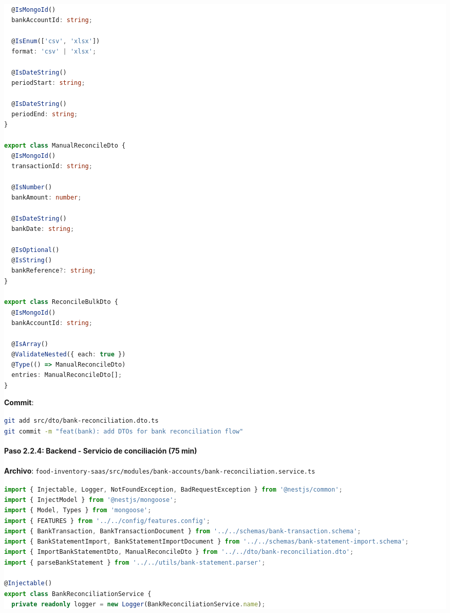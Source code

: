 ```typescript
  @IsMongoId()
  bankAccountId: string;

  @IsEnum(['csv', 'xlsx'])
  format: 'csv' | 'xlsx';

  @IsDateString()
  periodStart: string;

  @IsDateString()
  periodEnd: string;
}

export class ManualReconcileDto {
  @IsMongoId()
  transactionId: string;

  @IsNumber()
  bankAmount: number;

  @IsDateString()
  bankDate: string;

  @IsOptional()
  @IsString()
  bankReference?: string;
}

export class ReconcileBulkDto {
  @IsMongoId()
  bankAccountId: string;

  @IsArray()
  @ValidateNested({ each: true })
  @Type(() => ManualReconcileDto)
  entries: ManualReconcileDto[];
}
```

**Commit**:
```bash
git add src/dto/bank-reconciliation.dto.ts
git commit -m "feat(bank): add DTOs for bank reconciliation flow"
```

#### Paso 2.2.4: Backend - Servicio de conciliación (75 min)

**Archivo**: `food-inventory-saas/src/modules/bank-accounts/bank-reconciliation.service.ts`

```typescript
import { Injectable, Logger, NotFoundException, BadRequestException } from '@nestjs/common';
import { InjectModel } from '@nestjs/mongoose';
import { Model, Types } from 'mongoose';
import { FEATURES } from '../../config/features.config';
import { BankTransaction, BankTransactionDocument } from '../../schemas/bank-transaction.schema';
import { BankStatementImport, BankStatementImportDocument } from '../../schemas/bank-statement-import.schema';
import { ImportBankStatementDto, ManualReconcileDto } from '../../dto/bank-reconciliation.dto';
import { parseBankStatement } from '../../utils/bank-statement.parser';

@Injectable()
export class BankReconciliationService {
  private readonly logger = new Logger(BankReconciliationService.name);

```